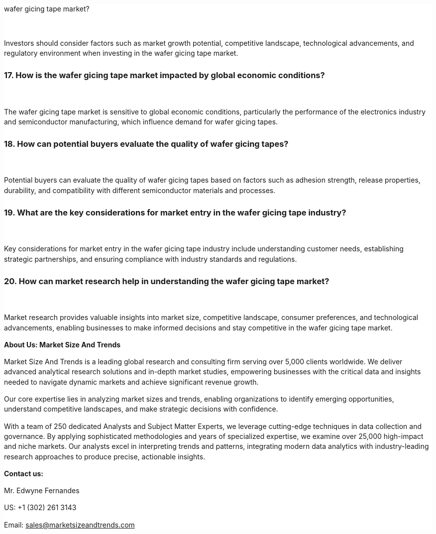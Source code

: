 wafer gicing tape market?</h3><p>&nbsp;</p><p>Investors should consider factors such as market growth potential, competitive landscape, technological advancements, and regulatory environment when investing in the wafer gicing tape market.</p><h3>17. How is the wafer gicing tape market impacted by global economic conditions?</h3><p>&nbsp;</p><p>The wafer gicing tape market is sensitive to global economic conditions, particularly the performance of the electronics industry and semiconductor manufacturing, which influence demand for wafer gicing tapes.</p><h3>18. How can potential buyers evaluate the quality of wafer gicing tapes?</h3><p>&nbsp;</p><p>Potential buyers can evaluate the quality of wafer gicing tapes based on factors such as adhesion strength, release properties, durability, and compatibility with different semiconductor materials and processes.</p><h3>19. What are the key considerations for market entry in the wafer gicing tape industry?</h3><p>&nbsp;</p><p>Key considerations for market entry in the wafer gicing tape industry include understanding customer needs, establishing strategic partnerships, and ensuring compliance with industry standards and regulations.</p><h3>20. How can market research help in understanding the wafer gicing tape market?</h3><p>&nbsp;</p><p>Market research provides valuable insights into market size, competitive landscape, consumer preferences, and technological advancements, enabling businesses to make informed decisions and stay competitive in the wafer gicing tape market.</p></body></html></p><p><strong>About Us:&nbsp;Market Size And Trends</strong></p><p>Market Size And Trends&nbsp;is a leading global research and consulting firm serving over 5,000 clients worldwide. We deliver advanced analytical research solutions and in-depth market studies, empowering businesses with the critical data and insights needed to navigate dynamic markets and achieve significant revenue growth.</p><p>Our core expertise lies in analyzing market sizes and trends, enabling organizations to identify emerging opportunities, understand competitive landscapes, and make strategic decisions with confidence.</p><p>With a team of 250 dedicated Analysts and Subject Matter Experts, we leverage cutting-edge techniques in data collection and governance. By applying sophisticated methodologies and years of specialized expertise, we examine over 25,000 high-impact and niche markets. Our analysts excel in interpreting trends and patterns, integrating modern data analytics with industry-leading research approaches to produce precise, actionable insights.</p><p><strong>Contact us:</strong></p><p>Mr. Edwyne Fernandes</p><p>US: +1 (302) 261 3143</p><p>Email: <a href="mailto:sales@marketsizeandtrends.com">sales@marketsizeandtrends.com</a>&nbsp;</p>
